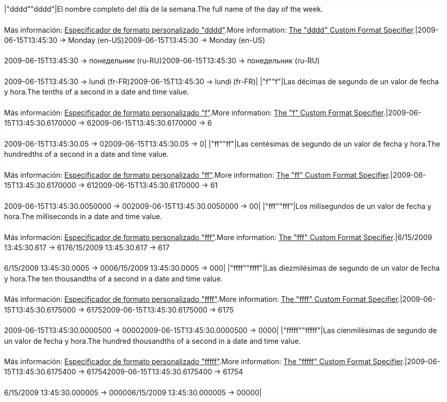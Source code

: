 |<span data-ttu-id="d7d62-139">"dddd"</span><span class="sxs-lookup"><span data-stu-id="d7d62-139">"dddd"</span></span>|<span data-ttu-id="d7d62-140">El nombre completo del día de la semana.</span><span class="sxs-lookup"><span data-stu-id="d7d62-140">The full name of the day of the week.</span></span><br /><br /> <span data-ttu-id="d7d62-141">Más información: [Especificador de formato personalizado "dddd"](#ddddSpecifier).</span><span class="sxs-lookup"><span data-stu-id="d7d62-141">More information: [The "dddd" Custom Format Specifier](#ddddSpecifier).</span></span>|<span data-ttu-id="d7d62-142">2009-06-15T13:45:30 -> Monday (en-US)</span><span class="sxs-lookup"><span data-stu-id="d7d62-142">2009-06-15T13:45:30 -> Monday (en-US)</span></span><br /><br /> <span data-ttu-id="d7d62-143">2009-06-15T13:45:30 -> понедельник (ru-RU)</span><span class="sxs-lookup"><span data-stu-id="d7d62-143">2009-06-15T13:45:30 -> понедельник (ru-RU)</span></span><br /><br /> <span data-ttu-id="d7d62-144">2009-06-15T13:45:30 -> lundi (fr-FR)</span><span class="sxs-lookup"><span data-stu-id="d7d62-144">2009-06-15T13:45:30 -> lundi (fr-FR)</span></span>|
|<span data-ttu-id="d7d62-145">"f"</span><span class="sxs-lookup"><span data-stu-id="d7d62-145">"f"</span></span>|<span data-ttu-id="d7d62-146">Las décimas de segundo de un valor de fecha y hora.</span><span class="sxs-lookup"><span data-stu-id="d7d62-146">The tenths of a second in a date and time value.</span></span><br /><br /> <span data-ttu-id="d7d62-147">Más información: [Especificador de formato personalizado "f"](#fSpecifier).</span><span class="sxs-lookup"><span data-stu-id="d7d62-147">More information: [The "f" Custom Format Specifier](#fSpecifier).</span></span>|<span data-ttu-id="d7d62-148">2009-06-15T13:45:30.6170000 -> 6</span><span class="sxs-lookup"><span data-stu-id="d7d62-148">2009-06-15T13:45:30.6170000 -> 6</span></span><br /><br /> <span data-ttu-id="d7d62-149">2009-06-15T13:45:30.05 -> 0</span><span class="sxs-lookup"><span data-stu-id="d7d62-149">2009-06-15T13:45:30.05 -> 0</span></span>|
|<span data-ttu-id="d7d62-150">"ff"</span><span class="sxs-lookup"><span data-stu-id="d7d62-150">"ff"</span></span>|<span data-ttu-id="d7d62-151">Las centésimas de segundo de un valor de fecha y hora.</span><span class="sxs-lookup"><span data-stu-id="d7d62-151">The hundredths of a second in a date and time value.</span></span><br /><br /> <span data-ttu-id="d7d62-152">Más información: [Especificador de formato personalizado "ff"](#ffSpecifier).</span><span class="sxs-lookup"><span data-stu-id="d7d62-152">More information: [The "ff" Custom Format Specifier](#ffSpecifier).</span></span>|<span data-ttu-id="d7d62-153">2009-06-15T13:45:30.6170000 -> 61</span><span class="sxs-lookup"><span data-stu-id="d7d62-153">2009-06-15T13:45:30.6170000 -> 61</span></span><br /><br /> <span data-ttu-id="d7d62-154">2009-06-15T13:45:30.0050000 -> 00</span><span class="sxs-lookup"><span data-stu-id="d7d62-154">2009-06-15T13:45:30.0050000 -> 00</span></span>|
|<span data-ttu-id="d7d62-155">"fff"</span><span class="sxs-lookup"><span data-stu-id="d7d62-155">"fff"</span></span>|<span data-ttu-id="d7d62-156">Los milisegundos de un valor de fecha y hora.</span><span class="sxs-lookup"><span data-stu-id="d7d62-156">The milliseconds in a date and time value.</span></span><br /><br /> <span data-ttu-id="d7d62-157">Más información: [Especificador de formato personalizado "fff"](#fffSpecifier).</span><span class="sxs-lookup"><span data-stu-id="d7d62-157">More information: [The "fff" Custom Format Specifier](#fffSpecifier).</span></span>|<span data-ttu-id="d7d62-158">6/15/2009 13:45:30.617 -> 617</span><span class="sxs-lookup"><span data-stu-id="d7d62-158">6/15/2009 13:45:30.617 -> 617</span></span><br /><br /> <span data-ttu-id="d7d62-159">6/15/2009 13:45:30.0005 -> 000</span><span class="sxs-lookup"><span data-stu-id="d7d62-159">6/15/2009 13:45:30.0005 -> 000</span></span>|
|<span data-ttu-id="d7d62-160">"ffff"</span><span class="sxs-lookup"><span data-stu-id="d7d62-160">"ffff"</span></span>|<span data-ttu-id="d7d62-161">Las diezmilésimas de segundo de un valor de fecha y hora.</span><span class="sxs-lookup"><span data-stu-id="d7d62-161">The ten thousandths of a second in a date and time value.</span></span><br /><br /> <span data-ttu-id="d7d62-162">Más información: [Especificador de formato personalizado "ffff"](#ffffSpecifier).</span><span class="sxs-lookup"><span data-stu-id="d7d62-162">More information: [The "ffff" Custom Format Specifier](#ffffSpecifier).</span></span>|<span data-ttu-id="d7d62-163">2009-06-15T13:45:30.6175000 -> 6175</span><span class="sxs-lookup"><span data-stu-id="d7d62-163">2009-06-15T13:45:30.6175000 -> 6175</span></span><br /><br /> <span data-ttu-id="d7d62-164">2009-06-15T13:45:30.0000500  -> 0000</span><span class="sxs-lookup"><span data-stu-id="d7d62-164">2009-06-15T13:45:30.0000500  -> 0000</span></span>|
|<span data-ttu-id="d7d62-165">"fffff"</span><span class="sxs-lookup"><span data-stu-id="d7d62-165">"fffff"</span></span>|<span data-ttu-id="d7d62-166">Las cienmilésimas de segundo de un valor de fecha y hora.</span><span class="sxs-lookup"><span data-stu-id="d7d62-166">The hundred thousandths of a second in a date and time value.</span></span><br /><br /> <span data-ttu-id="d7d62-167">Más información: [Especificador de formato personalizado "fffff"](#fffffSpecifier).</span><span class="sxs-lookup"><span data-stu-id="d7d62-167">More information: [The "fffff" Custom Format Specifier](#fffffSpecifier).</span></span>|<span data-ttu-id="d7d62-168">2009-06-15T13:45:30.6175400 -> 61754</span><span class="sxs-lookup"><span data-stu-id="d7d62-168">2009-06-15T13:45:30.6175400 -> 61754</span></span><br /><br /> <span data-ttu-id="d7d62-169">6/15/2009 13:45:30.000005 -> 00000</span><span class="sxs-lookup"><span data-stu-id="d7d62-169">6/15/2009 13:45:30.000005 -> 00000</span></span>|
